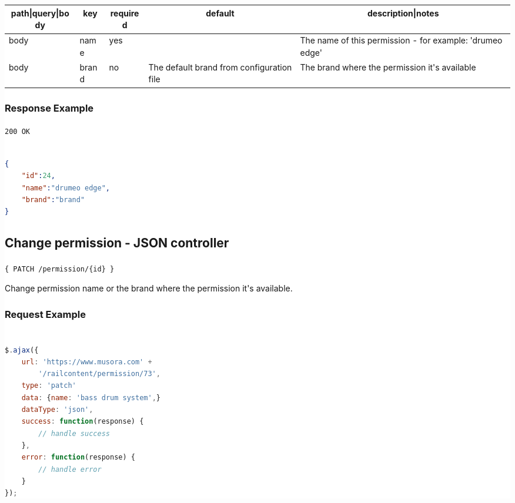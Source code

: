 | path\|query\|body |  key    |  required |  default                                    |  description\|notes                                       | 
|-----------------|---------|-----------|---------------------------------------------|-----------------------------------------------------------| 
| body            |  name   |  yes      |                                             |  The name of this permission - for example: 'drumeo edge' | 
| body            |  brand  |  no       |  The default brand from configuration file  |  The brand where the permission it's available            | 











### Response Example

```200 OK```

```json

{
	"id":24,
	"name":"drumeo edge",
    "brand":"brand"
}

```

Change permission - JSON controller
--------------------------------------

`{ PATCH /permission/{id} }`

Change permission name or the brand where the permission it's available.


### Request Example

```js   

$.ajax({
    url: 'https://www.musora.com' +
        '/railcontent/permission/73',
    type: 'patch'
  	data: {name: 'bass drum system',} 
    dataType: 'json',
    success: function(response) {
        // handle success
    },
    error: function(response) {
        // handle error
    }
});

```
